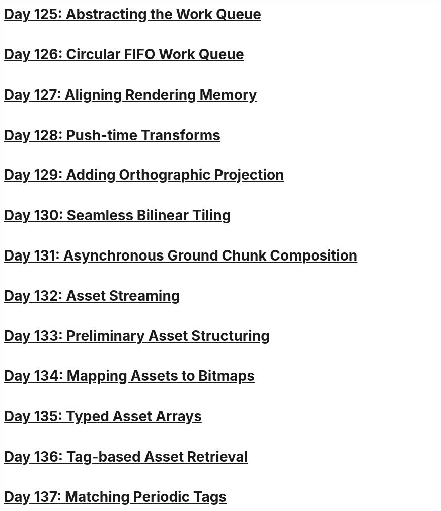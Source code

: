 # [Day 125: Abstracting the Work Queue](https://hero.handmade.network/episode/code/day125/)

# [Day 126: Circular FIFO Work Queue](https://hero.handmade.network/episode/code/day126/)

# [Day 127: Aligning Rendering Memory](https://hero.handmade.network/episode/code/day127/)

# [Day 128: Push-time Transforms](https://hero.handmade.network/episode/code/day128/)

# [Day 129: Adding Orthographic Projection](https://hero.handmade.network/episode/code/day129/)

# [Day 130: Seamless Bilinear Tiling](https://hero.handmade.network/episode/code/day130/)

# [Day 131: Asynchronous Ground Chunk Composition](https://hero.handmade.network/episode/code/day131/)

# [Day 132: Asset Streaming](https://hero.handmade.network/episode/code/day132/)

# [Day 133: Preliminary Asset Structuring](https://hero.handmade.network/episode/code/day133/)

# [Day 134: Mapping Assets to Bitmaps](https://hero.handmade.network/episode/code/day134/)

# [Day 135: Typed Asset Arrays](https://hero.handmade.network/episode/code/day135/)

# [Day 136: Tag-based Asset Retrieval](https://hero.handmade.network/episode/code/day136/)

# [Day 137: Matching Periodic Tags](https://hero.handmade.network/episode/code/day137/)
